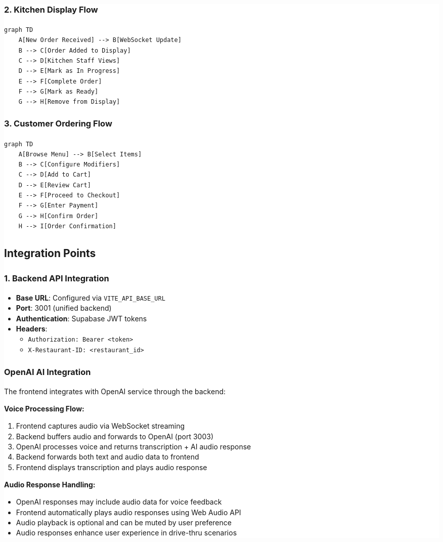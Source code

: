 ### 2. Kitchen Display Flow

```mermaid
graph TD
    A[New Order Received] --> B[WebSocket Update]
    B --> C[Order Added to Display]
    C --> D[Kitchen Staff Views]
    D --> E[Mark as In Progress]
    E --> F[Complete Order]
    F --> G[Mark as Ready]
    G --> H[Remove from Display]
```

### 3. Customer Ordering Flow

```mermaid
graph TD
    A[Browse Menu] --> B[Select Items]
    B --> C[Configure Modifiers]
    C --> D[Add to Cart]
    D --> E[Review Cart]
    E --> F[Proceed to Checkout]
    F --> G[Enter Payment]
    G --> H[Confirm Order]
    H --> I[Order Confirmation]
```

## Integration Points

### 1. Backend API Integration

- **Base URL**: Configured via `VITE_API_BASE_URL`
- **Port**: 3001 (unified backend)
- **Authentication**: Supabase JWT tokens
- **Headers**:
  - `Authorization: Bearer <token>`
  - `X-Restaurant-ID: <restaurant_id>`

### OpenAI AI Integration

The frontend integrates with OpenAI service through the backend:

**Voice Processing Flow:**

1. Frontend captures audio via WebSocket streaming
2. Backend buffers audio and forwards to OpenAI (port 3003)
3. OpenAI processes voice and returns transcription + AI audio response
4. Backend forwards both text and audio data to frontend
5. Frontend displays transcription and plays audio response

**Audio Response Handling:**

- OpenAI responses may include audio data for voice feedback
- Frontend automatically plays audio responses using Web Audio API
- Audio playback is optional and can be muted by user preference
- Audio responses enhance user experience in drive-thru scenarios

